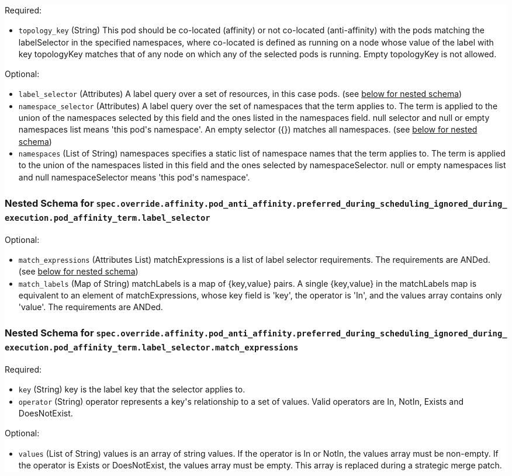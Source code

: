 Required:

- `topology_key` (String) This pod should be co-located (affinity) or not co-located (anti-affinity) with the pods matching the labelSelector in the specified namespaces, where co-located is defined as running on a node whose value of the label with key topologyKey matches that of any node on which any of the selected pods is running. Empty topologyKey is not allowed.

Optional:

- `label_selector` (Attributes) A label query over a set of resources, in this case pods. (see [below for nested schema](#nestedatt--spec--override--affinity--pod_anti_affinity--preferred_during_scheduling_ignored_during_execution--pod_affinity_term--label_selector))
- `namespace_selector` (Attributes) A label query over the set of namespaces that the term applies to. The term is applied to the union of the namespaces selected by this field and the ones listed in the namespaces field. null selector and null or empty namespaces list means 'this pod's namespace'. An empty selector ({}) matches all namespaces. (see [below for nested schema](#nestedatt--spec--override--affinity--pod_anti_affinity--preferred_during_scheduling_ignored_during_execution--pod_affinity_term--namespace_selector))
- `namespaces` (List of String) namespaces specifies a static list of namespace names that the term applies to. The term is applied to the union of the namespaces listed in this field and the ones selected by namespaceSelector. null or empty namespaces list and null namespaceSelector means 'this pod's namespace'.

<a id="nestedatt--spec--override--affinity--pod_anti_affinity--preferred_during_scheduling_ignored_during_execution--pod_affinity_term--label_selector"></a>
### Nested Schema for `spec.override.affinity.pod_anti_affinity.preferred_during_scheduling_ignored_during_execution.pod_affinity_term.label_selector`

Optional:

- `match_expressions` (Attributes List) matchExpressions is a list of label selector requirements. The requirements are ANDed. (see [below for nested schema](#nestedatt--spec--override--affinity--pod_anti_affinity--preferred_during_scheduling_ignored_during_execution--pod_affinity_term--label_selector--match_expressions))
- `match_labels` (Map of String) matchLabels is a map of {key,value} pairs. A single {key,value} in the matchLabels map is equivalent to an element of matchExpressions, whose key field is 'key', the operator is 'In', and the values array contains only 'value'. The requirements are ANDed.

<a id="nestedatt--spec--override--affinity--pod_anti_affinity--preferred_during_scheduling_ignored_during_execution--pod_affinity_term--label_selector--match_expressions"></a>
### Nested Schema for `spec.override.affinity.pod_anti_affinity.preferred_during_scheduling_ignored_during_execution.pod_affinity_term.label_selector.match_expressions`

Required:

- `key` (String) key is the label key that the selector applies to.
- `operator` (String) operator represents a key's relationship to a set of values. Valid operators are In, NotIn, Exists and DoesNotExist.

Optional:

- `values` (List of String) values is an array of string values. If the operator is In or NotIn, the values array must be non-empty. If the operator is Exists or DoesNotExist, the values array must be empty. This array is replaced during a strategic merge patch.
